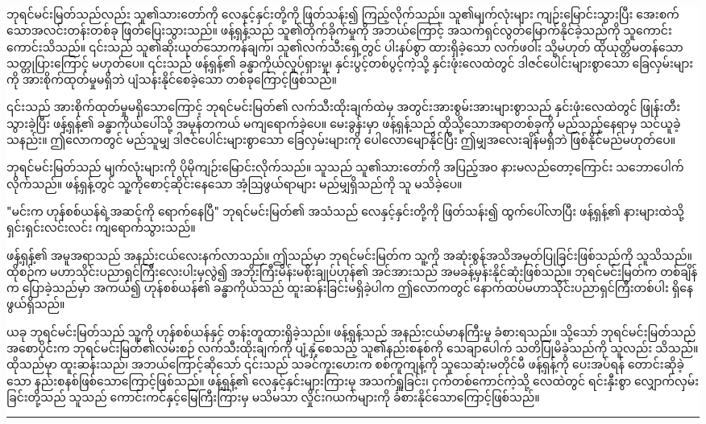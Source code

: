 ဘုရင်မင်းမြတ်သည်လည်း သူ၏သားတော်ကို လေနှင့်နှင်းတို့ကို ဖြတ်သန်း၍ ကြည့်လိုက်သည်။ သူ၏မျက်လုံးများ ကျဉ်းမြောင်းသွားပြီး အေးစက်သောအလင်းတန်းတစ်ခု ဖြတ်ပြေးသွားသည်။ ဖန့်ရှန့်သည် သူ၏တိုက်ခိုက်မှုကို အဘယ်ကြောင့် အသက်ရှင်လွတ်မြောက်နိုင်ခဲ့သည်ကို သူကောင်းကောင်းသိသည်။ ၎င်းသည် သူ၏ဆိုးယုတ်သောကန်ချက်၊ သူ၏လက်သီးရှေ့တွင် ပါးနပ်စွာ ထားရှိခဲ့သော လက်ဖဝါး သို့မဟုတ် ထိုယုတ္တိမတန်သောသတ္တုပြားကြောင့် မဟုတ်ပေ။ ၎င်းသည် ဖန့်ရှန့်၏ ခန္ဓာကိုယ်လှုပ်ရှားမှု၊ နှင်းပွင့်တစ်ပွင့်ကဲ့သို့ နှင်းဖုံးလေထဲတွင် ဒါဇင်ပေါင်းများစွာသော ခြေလှမ်းများကို အားစိုက်ထုတ်မှုမရှိဘဲ ပျံသန်းနိုင်စေခဲ့သော တစ်ခုကြောင့်ဖြစ်သည်။

၎င်းသည် အားစိုက်ထုတ်မှုမရှိသောကြောင့် ဘုရင်မင်းမြတ်၏ လက်သီးထိုးချက်ထဲမှ အတွင်းအားစွမ်းအားများစွာသည် နှင်းဖုံးလေထဲတွင် ဖြုန်းတီးသွားခဲ့ပြီး ဖန့်ရှန့်၏ ခန္ဓာကိုယ်ပေါ်သို့ အမှန်တကယ် မကျရောက်ခဲ့ပေ။ မေးခွန်းမှာ ဖန့်ရှန့်သည် ထိုသို့သောအရာတစ်ခုကို မည်သည့်နေရာမှ သင်ယူခဲ့သနည်း။ ဤလောကတွင် မည်သူမျှ ဒါဇင်ပေါင်းများစွာသော ခြေလှမ်းများကို ပေါလောမျောနိုင်ပြီး ဤမျှအလေးချိန်မရှိဘဲ ဖြစ်နိုင်မည်မဟုတ်ပေ။

ဘုရင်မင်းမြတ်သည် မျက်လုံးများကို ပိုမိုကျဉ်းမြောင်းလိုက်သည်။ သူသည် သူ၏သားတော်ကို အပြည့်အဝ နားမလည်တော့ကြောင်း သဘောပေါက်လိုက်သည်။ ဖန့်ရှန့်တွင် သူ့ကိုစောင့်ဆိုင်းနေသော အံ့ဩဖွယ်ရာများ မည်မျှရှိသည်ကို သူ မသိခဲ့ပေ။

"မင်းက ဟုန်စစ်ယန်ရဲ့အဆင့်ကို ရောက်နေပြီ" ဘုရင်မင်းမြတ်၏ အသံသည် လေနှင့်နှင်းတို့ကို ဖြတ်သန်း၍ ထွက်ပေါ်လာပြီး ဖန့်ရှန့်၏ နားများထဲသို့ ရှင်းရှင်းလင်းလင်း ကျရောက်သွားသည်။

ဖန့်ရှန့်၏ အမူအရာသည် အနည်းငယ်လေးနက်လာသည်။ ဤသည်မှာ ဘုရင်မင်းမြတ်က သူ့ကို အဆုံးစွန်အသိအမှတ်ပြုခြင်းဖြစ်သည်ကို သူသိသည်။ ထိုစဉ်က မဟာသိုင်းပညာရှင်ကြီးလေးပါးမှလွဲ၍ အဘိုးကြီးမိန်းမစိုးချုပ်ဟုန်၏ အင်အားသည် အမခန့်မှန်းနိုင်ဆုံးဖြစ်သည်။ ဘုရင်မင်းမြတ်က တစ်ချိန်က ပြောခဲ့သည်မှာ အကယ်၍ ဟုန်စစ်ယန်၏ ခန္ဓာကိုယ်သည် ထူးဆန်းခြင်းမရှိခဲ့ပါက ဤလောကတွင် နောက်ထပ်မဟာသိုင်းပညာရှင်ကြီးတစ်ပါး ရှိနေဖွယ်ရှိသည်။

ယခု ဘုရင်မင်းမြတ်သည် သူ့ကို ဟုန်စစ်ယန်နှင့် တန်းတူထားရှိခဲ့သည်။ ဖန့်ရှန့်သည် အနည်းငယ်မာနကြီးမှု ခံစားရသည်။ သို့သော် ဘုရင်မင်းမြတ်သည် အစောပိုင်းက ဘုရင်မင်းမြတ်၏လမ်းစဉ် လက်သီးထိုးချက်ကို ပျံ့နှံ့စေသည့် သူ၏နည်းစနစ်ကို သေချာပေါက် သတိပြုမိခဲ့သည်ကို သူလည်း သိသည်။ ထိုသည်မှာ ထူးဆန်းသည်၊ အဘယ်ကြောင့်ဆိုသော် ၎င်းသည် သခင်ကူးဟေးက စစ်ကူကျန့်ကို သူသေဆုံးမတိုင်မီ ဖန့်ရှန့်ကို ပေးအပ်ရန် တောင်းဆိုခဲ့သော နည်းစနစ်ဖြစ်သောကြောင့်ဖြစ်သည်။ ဖန့်ရှန့်၏ လေနှင့်နှင်းများကြားမှ အသက်ရှူခြင်း၊ ငှက်တစ်ကောင်ကဲ့သို့ လေထဲတွင် ရင်းနှီးစွာ လျှောက်လှမ်းခြင်းတို့သည် သူသည် ကောင်းကင်နှင့်မြေကြီးကြားမှ မသိမသာ လှိုင်းဂယက်များကို ခံစားနိုင်သောကြောင့်ဖြစ်သည်။

---